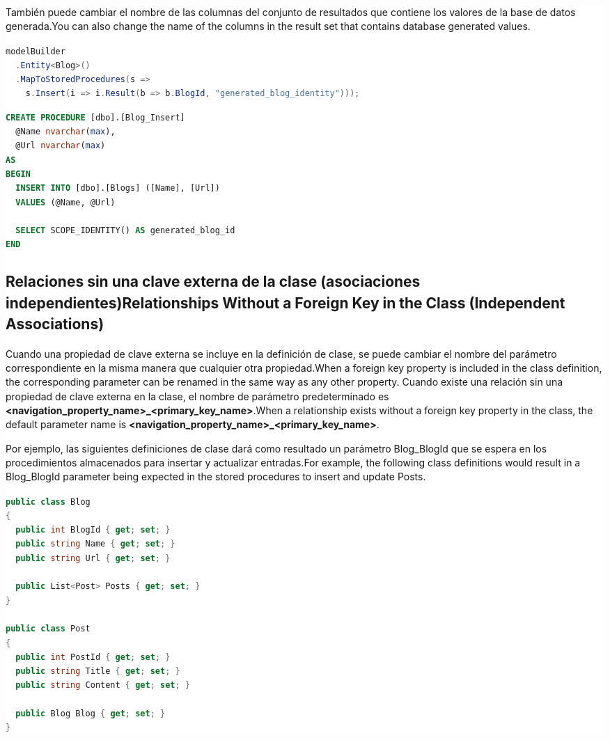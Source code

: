 <span data-ttu-id="82bf0-132">También puede cambiar el nombre de las columnas del conjunto de resultados que contiene los valores de la base de datos generada.</span><span class="sxs-lookup"><span data-stu-id="82bf0-132">You can also change the name of the columns in the result set that contains database generated values.</span></span>  

``` csharp
modelBuilder
  .Entity<Blog>()
  .MapToStoredProcedures(s =>
    s.Insert(i => i.Result(b => b.BlogId, "generated_blog_identity")));
```

``` SQL
CREATE PROCEDURE [dbo].[Blog_Insert]  
  @Name nvarchar(max),  
  @Url nvarchar(max)  
AS  
BEGIN
  INSERT INTO [dbo].[Blogs] ([Name], [Url])
  VALUES (@Name, @Url)

  SELECT SCOPE_IDENTITY() AS generated_blog_id
END
```  

## <a name="relationships-without-a-foreign-key-in-the-class-independent-associations"></a><span data-ttu-id="82bf0-133">Relaciones sin una clave externa de la clase (asociaciones independientes)</span><span class="sxs-lookup"><span data-stu-id="82bf0-133">Relationships Without a Foreign Key in the Class (Independent Associations)</span></span>  

<span data-ttu-id="82bf0-134">Cuando una propiedad de clave externa se incluye en la definición de clase, se puede cambiar el nombre del parámetro correspondiente en la misma manera que cualquier otra propiedad.</span><span class="sxs-lookup"><span data-stu-id="82bf0-134">When a foreign key property is included in the class definition, the corresponding parameter can be renamed in the same way as any other property.</span></span> <span data-ttu-id="82bf0-135">Cuando existe una relación sin una propiedad de clave externa en la clase, el nombre de parámetro predeterminado es  **\<navigation_property_name\>_\<primary_key_name\>**.</span><span class="sxs-lookup"><span data-stu-id="82bf0-135">When a relationship exists without a foreign key property in the class, the default parameter name is **\<navigation_property_name\>_\<primary_key_name\>**.</span></span>  

<span data-ttu-id="82bf0-136">Por ejemplo, las siguientes definiciones de clase dará como resultado un parámetro Blog_BlogId que se espera en los procedimientos almacenados para insertar y actualizar entradas.</span><span class="sxs-lookup"><span data-stu-id="82bf0-136">For example, the following class definitions would result in a Blog_BlogId parameter being expected in the stored procedures to insert and update Posts.</span></span>  

``` csharp
public class Blog  
{  
  public int BlogId { get; set; }  
  public string Name { get; set; }  
  public string Url { get; set; }

  public List<Post> Posts { get; set; }  
}  

public class Post  
{  
  public int PostId { get; set; }  
  public string Title { get; set; }  
  public string Content { get; set; }  

  public Blog Blog { get; set; }  
}
```